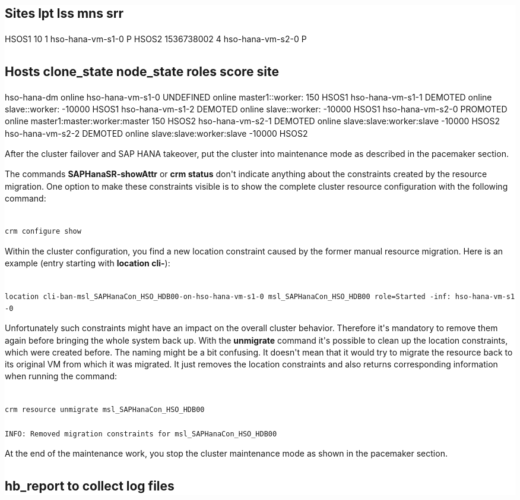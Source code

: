 
Sites lpt        lss mns              srr
------------------------------------------
HSOS1 10         1   hso-hana-vm-s1-0 P
HSOS2 1536738002 4   hso-hana-vm-s2-0 P


Hosts            clone_state node_state roles                        score  site
----------------------------------------------------------------------------------
hso-hana-dm                  online
hso-hana-vm-s1-0 UNDEFINED   online     master1::worker:             150    HSOS1
hso-hana-vm-s1-1 DEMOTED     online     slave::worker:               -10000 HSOS1
hso-hana-vm-s1-2 DEMOTED     online     slave::worker:               -10000 HSOS1
hso-hana-vm-s2-0 PROMOTED    online     master1:master:worker:master 150    HSOS2
hso-hana-vm-s2-1 DEMOTED     online     slave:slave:worker:slave     -10000 HSOS2
hso-hana-vm-s2-2 DEMOTED     online     slave:slave:worker:slave     -10000 HSOS2
</code></pre>

After the cluster failover and SAP HANA takeover, put the cluster into maintenance mode as described in the pacemaker section.

The commands **SAPHanaSR-showAttr** or **crm status** don't indicate anything about the constraints created by the resource migration. One option to make these constraints visible is to show the complete cluster resource configuration with the following command:

<pre><code>
crm configure show
</code></pre>

Within the cluster configuration, you find a new location constraint caused by the former manual resource migration. Here is an example (entry starting with **location cli-**):

<pre><code>
location cli-ban-msl_SAPHanaCon_HSO_HDB00-on-hso-hana-vm-s1-0 msl_SAPHanaCon_HSO_HDB00 role=Started -inf: hso-hana-vm-s1-0
</code></pre>

Unfortunately such constraints might have an impact on the overall cluster behavior. Therefore it's mandatory to remove them again before bringing the whole system back up. With the **unmigrate** command it's possible to clean up the location constraints, which were created before. The naming might be a bit confusing. It doesn't mean that it would try to migrate the resource back to its original VM from which it was migrated. It just removes the location constraints and also returns corresponding information when running the command:


<pre><code>
crm resource unmigrate msl_SAPHanaCon_HSO_HDB00

INFO: Removed migration constraints for msl_SAPHanaCon_HSO_HDB00
</code></pre>

At the end of the maintenance work, you stop the cluster maintenance mode as shown in the pacemaker section.



## hb_report to collect log files
